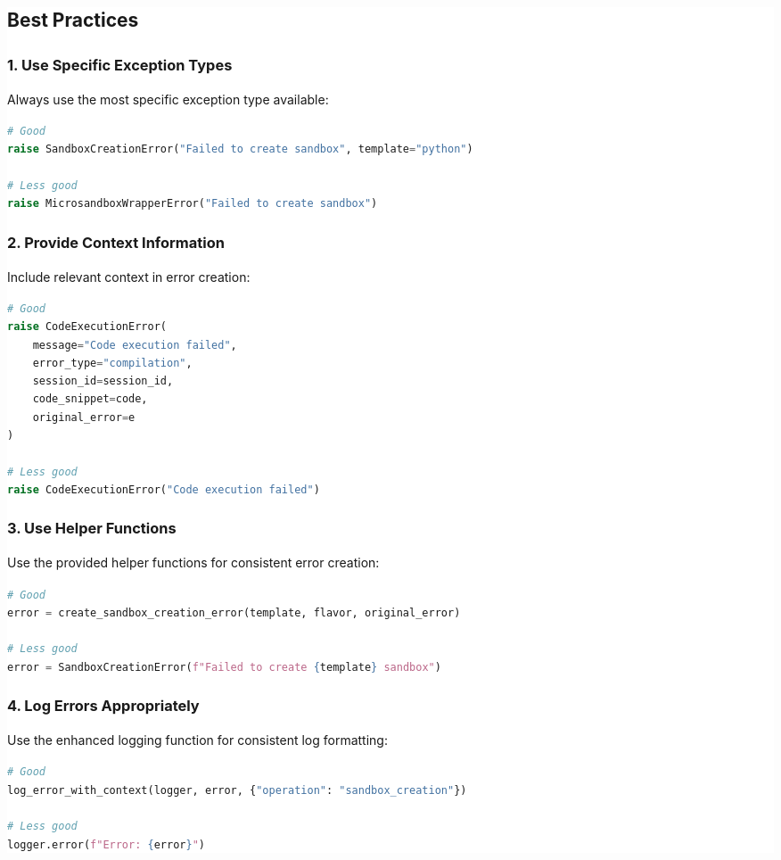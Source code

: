 ## Best Practices

### 1. Use Specific Exception Types

Always use the most specific exception type available:

```python
# Good
raise SandboxCreationError("Failed to create sandbox", template="python")

# Less good
raise MicrosandboxWrapperError("Failed to create sandbox")
```

### 2. Provide Context Information

Include relevant context in error creation:

```python
# Good
raise CodeExecutionError(
    message="Code execution failed",
    error_type="compilation",
    session_id=session_id,
    code_snippet=code,
    original_error=e
)

# Less good
raise CodeExecutionError("Code execution failed")
```

### 3. Use Helper Functions

Use the provided helper functions for consistent error creation:

```python
# Good
error = create_sandbox_creation_error(template, flavor, original_error)

# Less good
error = SandboxCreationError(f"Failed to create {template} sandbox")
```

### 4. Log Errors Appropriately

Use the enhanced logging function for consistent log formatting:

```python
# Good
log_error_with_context(logger, error, {"operation": "sandbox_creation"})

# Less good
logger.error(f"Error: {error}")
```
